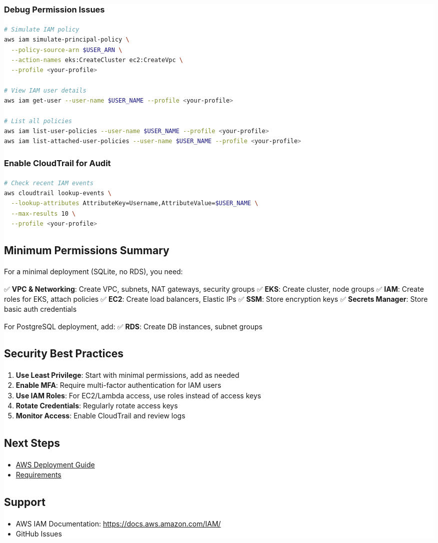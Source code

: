 ### Debug Permission Issues

```bash
# Simulate IAM policy
aws iam simulate-principal-policy \
  --policy-source-arn $USER_ARN \
  --action-names eks:CreateCluster ec2:CreateVpc \
  --profile <your-profile>

# View IAM user details
aws iam get-user --user-name $USER_NAME --profile <your-profile>

# List all policies
aws iam list-user-policies --user-name $USER_NAME --profile <your-profile>
aws iam list-attached-user-policies --user-name $USER_NAME --profile <your-profile>
```

### Enable CloudTrail for Audit

```bash
# Check recent IAM events
aws cloudtrail lookup-events \
  --lookup-attributes AttributeKey=Username,AttributeValue=$USER_NAME \
  --max-results 10 \
  --profile <your-profile>
```

## Minimum Permissions Summary

For a minimal deployment (SQLite, no RDS), you need:

✅ **VPC & Networking**: Create VPC, subnets, NAT gateways, security groups
✅ **EKS**: Create cluster, node groups
✅ **IAM**: Create roles for EKS, attach policies
✅ **EC2**: Create load balancers, Elastic IPs
✅ **SSM**: Store encryption keys
✅ **Secrets Manager**: Store basic auth credentials

For PostgreSQL deployment, add:
✅ **RDS**: Create DB instances, subnet groups

## Security Best Practices

1. **Use Least Privilege**: Start with minimal permissions, add as needed
2. **Enable MFA**: Require multi-factor authentication for IAM users
3. **Use IAM Roles**: For EC2/Lambda access, use roles instead of access keys
4. **Rotate Credentials**: Regularly rotate access keys
5. **Monitor Access**: Enable CloudTrail and review logs

## Next Steps

- [AWS Deployment Guide](../deployment/aws.md)
- [Requirements](../reference/requirements.md)

## Support

- AWS IAM Documentation: https://docs.aws.amazon.com/IAM/
- GitHub Issues
